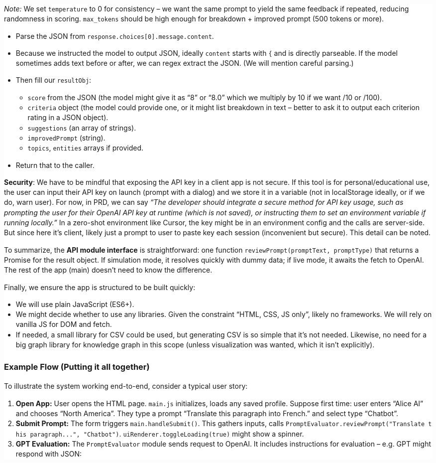   *Note:* We set `temperature` to 0 for consistency – we want the same prompt to yield the same feedback if repeated, reducing randomness in scoring. `max_tokens` should be high enough for breakdown + improved prompt (500 tokens or more).
* Parse the JSON from `response.choices[0].message.content`.
* Because we instructed the model to output JSON, ideally `content` starts with `{` and is directly parseable. If the model sometimes adds text before or after, we can regex extract the JSON. (We will mention careful parsing.)
* Then fill our `resultObj`:

  * `score` from the JSON (the model might give it as “8” or “8.0” which we multiply by 10 if we want /10 or /100).
  * `criteria` object (the model could provide one, or it might list breakdown in text – better to ask it to output each criterion rating in a JSON object).
  * `suggestions` (an array of strings).
  * `improvedPrompt` (string).
  * `topics`, `entities` arrays if provided.
* Return that to the caller.

**Security**: We have to be mindful that exposing the API key in a client app is not secure. If this tool is for personal/educational use, the user can input their API key on launch (prompt with a dialog) and we store it in a variable (not in localStorage ideally, or if we do, warn user). For now, in PRD, we can say *“The developer should integrate a secure method for API key usage, such as prompting the user for their OpenAI API key at runtime (which is not saved), or instructing them to set an environment variable if running locally.”* In a zero-shot environment like Cursor, the key might be in an environment config and the calls are server-side. But since here it’s client, likely just a prompt to user to paste key each session (inconvenient but secure). This detail can be noted.

To summarize, the **API module interface** is straightforward: one function `reviewPrompt(promptText, promptType)` that returns a Promise for the result object. If simulation mode, it resolves quickly with dummy data; if live mode, it awaits the fetch to OpenAI. The rest of the app (main) doesn’t need to know the difference.

Finally, we ensure the app is structured to be built quickly:

* We will use plain JavaScript (ES6+).
* We might decide whether to use any libraries. Given the constraint “HTML, CSS, JS only”, likely no frameworks. We will rely on vanilla JS for DOM and fetch.
* If needed, a small library for CSV could be used, but generating CSV is so simple that it’s not needed. Likewise, no need for a big graph library for knowledge graph in this scope (unless visualization was wanted, which it isn’t explicitly).

### Example Flow (Putting it all together)

To illustrate the system working end-to-end, consider a typical user story:

1. **Open App:** User opens the HTML page. `main.js` initializes, loads any saved profile. Suppose first time: user enters “Alice AI” and chooses “North America”. They type a prompt “Translate this paragraph into French.” and select type “Chatbot”.
2. **Submit Prompt:** The form triggers `main.handleSubmit()`. This gathers inputs, calls `PromptEvaluator.reviewPrompt("Translate this paragraph...", "Chatbot")`. `uiRenderer.toggleLoading(true)` might show a spinner.
3. **GPT Evaluation:** The `PromptEvaluator` module sends request to OpenAI. It includes instructions for evaluation – e.g. GPT might respond with JSON:
